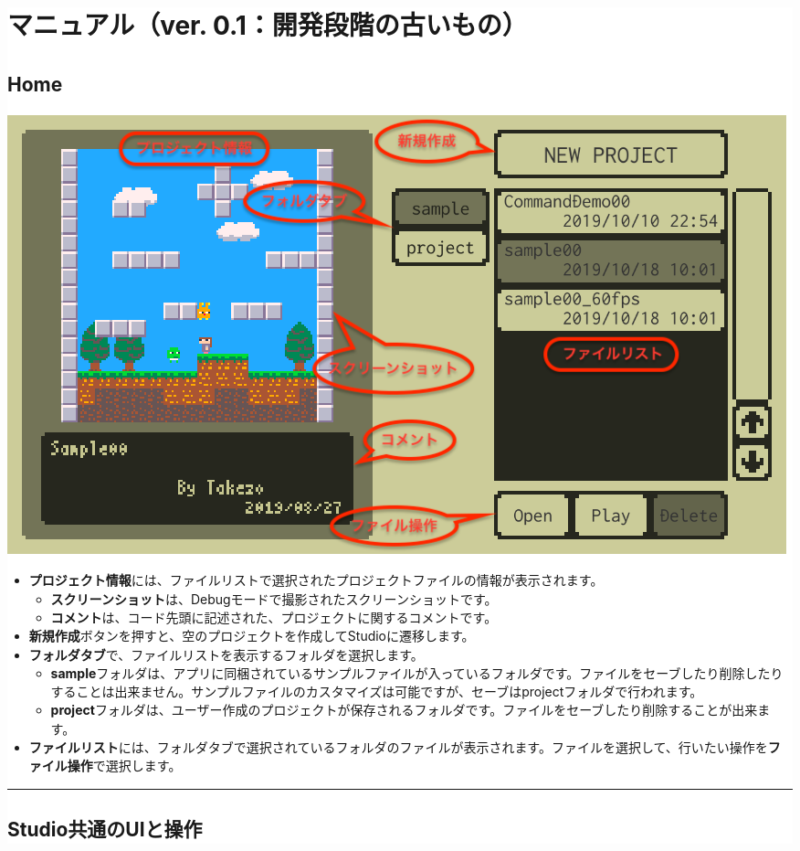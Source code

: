 # マニュアル（ver. 0.1：開発段階の古いもの）

## Home

![](imgs_0_1/manual/x8_doc_home_desc.png "Home/sample")

- **プロジェクト情報**には、ファイルリストで選択されたプロジェクトファイルの情報が表示されます。
    - **スクリーンショット**は、Debugモードで撮影されたスクリーンショットです。
    - **コメント**は、コード先頭に記述された、プロジェクトに関するコメントです。
- **新規作成**ボタンを押すと、空のプロジェクトを作成してStudioに遷移します。
- **フォルダタブ**で、ファイルリストを表示するフォルダを選択します。
    - **sample**フォルダは、アプリに同梱されているサンプルファイルが入っているフォルダです。ファイルをセーブしたり削除したりすることは出来ません。サンプルファイルのカスタマイズは可能ですが、セーブはprojectフォルダで行われます。
    - **project**フォルダは、ユーザー作成のプロジェクトが保存されるフォルダです。ファイルをセーブしたり削除することが出来ます。
- **ファイルリスト**には、フォルダタブで選択されているフォルダのファイルが表示されます。ファイルを選択して、行いたい操作を**ファイル操作**で選択します。

---

## Studio共通のUIと操作

